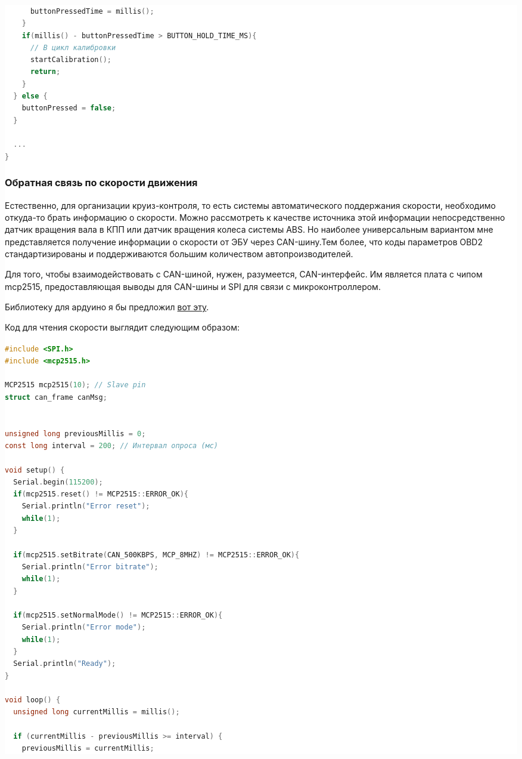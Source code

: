 ```c
      buttonPressedTime = millis();
    }
    if(millis() - buttonPressedTime > BUTTON_HOLD_TIME_MS){
      // В цикл калибровки
      startCalibration();
      return;
    }
  } else {
    buttonPressed = false;
  }

  ...
}
```

### Обратная связь по скорости движения
Естественно, для организации круиз-контроля, то есть системы автоматического поддержания скорости, необходимо откуда-то брать информацию о скорости. Можно рассмотреть к качестве источника этой информации непосредственно датчик вращения вала в КПП или датчик вращения колеса системы ABS. Но наиболее универсальным вариантом мне представляется получение информации о скорости от ЭБУ через CAN-шину.Тем более, что коды параметров OBD2 стандартизированы и поддерживаются большим количеством автопроизводителей.

Для того, чтобы взаимодействовать с CAN-шиной, нужен, разумеется, CAN-интерфейс. Им является плата с чипом mcp2515, предоставляющая выводы для CAN-шины и SPI для связи с микроконтроллером.

Библиотеку для ардуино я бы предложил [вот эту](https://github.com/autowp/arduino-mcp2515).

Код для чтения скорости выглядит следующим образом:
```c
#include <SPI.h>
#include <mcp2515.h>

MCP2515 mcp2515(10); // Slave pin
struct can_frame canMsg;


unsigned long previousMillis = 0;
const long interval = 200; // Интервал опроса (мс)

void setup() {
  Serial.begin(115200);
  if(mcp2515.reset() != MCP2515::ERROR_OK){
    Serial.println("Error reset");
    while(1);
  }
  
  if(mcp2515.setBitrate(CAN_500KBPS, MCP_8MHZ) != MCP2515::ERROR_OK){
    Serial.println("Error bitrate");
    while(1);
  }

  if(mcp2515.setNormalMode() != MCP2515::ERROR_OK){
    Serial.println("Error mode");
    while(1);
  }
  Serial.println("Ready");
}

void loop() {
  unsigned long currentMillis = millis();
  
  if (currentMillis - previousMillis >= interval) {
    previousMillis = currentMillis;
```